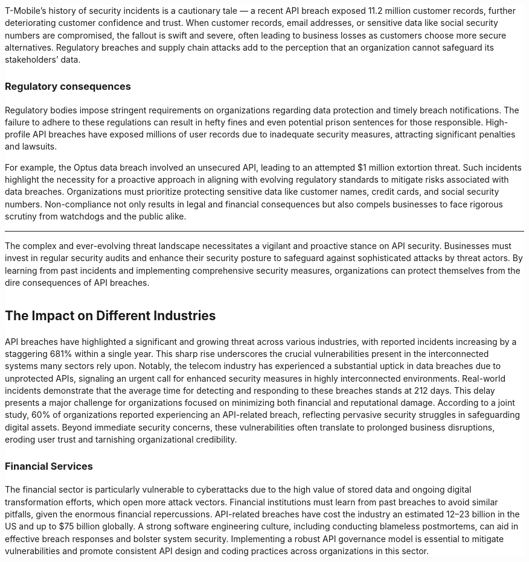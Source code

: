 T-Mobile’s history of security incidents is a cautionary tale — a recent API breach exposed 11.2 million customer records, further deteriorating customer confidence and trust. When customer records, email addresses, or sensitive data like social security numbers are compromised, the fallout is swift and severe, often leading to business losses as customers choose more secure alternatives. Regulatory breaches and supply chain attacks add to the perception that an organization cannot safeguard its stakeholders’ data.

### Regulatory consequences

Regulatory bodies impose stringent requirements on organizations regarding data protection and timely breach notifications. The failure to adhere to these regulations can result in hefty fines and even potential prison sentences for those responsible. High-profile API breaches have exposed millions of user records due to inadequate security measures, attracting significant penalties and lawsuits.

For example, the Optus data breach involved an unsecured API, leading to an attempted $1 million extortion threat. Such incidents highlight the necessity for a proactive approach in aligning with evolving regulatory standards to mitigate risks associated with data breaches. Organizations must prioritize protecting sensitive data like customer names, credit cards, and social security numbers. Non-compliance not only results in legal and financial consequences but also compels businesses to face rigorous scrutiny from watchdogs and the public alike.

* * *

The complex and ever-evolving threat landscape necessitates a vigilant and proactive stance on API security. Businesses must invest in regular security audits and enhance their security posture to safeguard against sophisticated attacks by threat actors. By learning from past incidents and implementing comprehensive security measures, organizations can protect themselves from the dire consequences of API breaches.

## The Impact on Different Industries

API breaches have highlighted a significant and growing threat across various industries, with reported incidents increasing by a staggering 681% within a single year. This sharp rise underscores the crucial vulnerabilities present in the interconnected systems many sectors rely upon. Notably, the telecom industry has experienced a substantial uptick in data breaches due to unprotected APIs, signaling an urgent call for enhanced security measures in highly interconnected environments. Real-world incidents demonstrate that the average time for detecting and responding to these breaches stands at 212 days. This delay presents a major challenge for organizations focused on minimizing both financial and reputational damage. According to a joint study, 60% of organizations reported experiencing an API-related breach, reflecting pervasive security struggles in safeguarding digital assets. Beyond immediate security concerns, these vulnerabilities often translate to prolonged business disruptions, eroding user trust and tarnishing organizational credibility.

### Financial Services

The financial sector is particularly vulnerable to cyberattacks due to the high value of stored data and ongoing digital transformation efforts, which open more attack vectors. Financial institutions must learn from past breaches to avoid similar pitfalls, given the enormous financial repercussions. API-related breaches have cost the industry an estimated $12–$23 billion in the US and up to $75 billion globally. A strong software engineering culture, including conducting blameless postmortems, can aid in effective breach responses and bolster system security. Implementing a robust API governance model is essential to mitigate vulnerabilities and promote consistent API design and coding practices across organizations in this sector.
